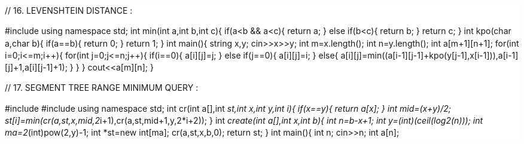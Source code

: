 // 16. LEVENSHTEIN DISTANCE :

#include<iostream>
using namespace std;
int min(int a,int b,int c){
    if(a<b && a<c){
        return a;
    }
    else if(b<c){
        return b;
    }
    return c;
}
int kpo(char a,char b){
    if(a==b){
        return 0;
    }
    return 1;
}
int main(){
    string x,y;
    cin>>x>>y;
    int m=x.length();
    int n=y.length();
    int a[m+1][n+1];
    for(int i=0;i<=m;i++){
        for(int j=0;j<=n;j++){
            if(i==0){
                a[i][j]=j;
            }
            else if(j==0){
                a[i][j]=i;
            }
            else{
                a[i][j]=min((a[i-1][j-1]+kpo(y[j-1],x[i-1])),a[i-1][j]+1,a[i][j-1]+1);
            }
        }
    }
    cout<<a[m][n];
}

// 17. SEGMENT TREE RANGE MINIMUM QUERY :

#include<iostream>
#include<cmath>
using namespace std;
int cr(int a[],int *st,int x,int y,int i){
    if(x==y){
        return a[x];
    }
    int mid=(x+y)/2;
    st[i]=min(cr(a,st,x,mid,2*i+1),cr(a,st,mid+1,y,2*i+2));
}
int *create(int a[],int x,int b){
    int n=b-x+1;
    int y=(int)(ceil(log2(n)));
    int ma=2*(int)pow(2,y)-1;
    int *st=new int[ma];
    cr(a,st,x,b,0);
    return st;
}
int main(){
    int n;
    cin>>n;
    int a[n];